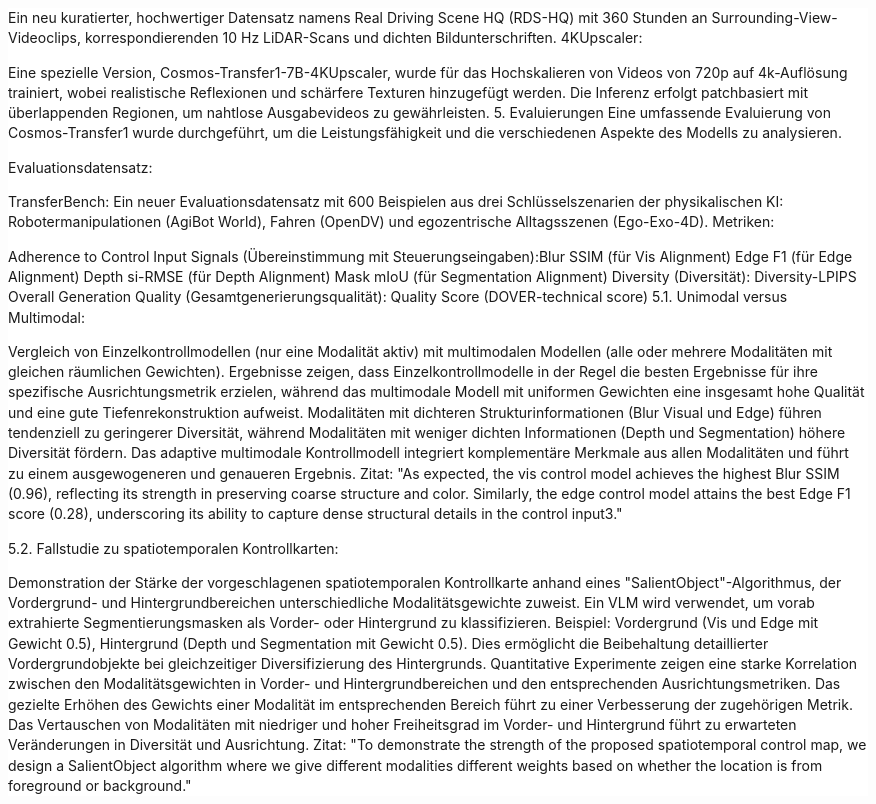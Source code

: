 Ein neu kuratierter, hochwertiger Datensatz namens Real Driving Scene HQ (RDS-HQ) mit 360 Stunden an Surrounding-View-Videoclips, korrespondierenden 10 Hz LiDAR-Scans und dichten Bildunterschriften.
4KUpscaler:

Eine spezielle Version, Cosmos-Transfer1-7B-4KUpscaler, wurde für das Hochskalieren von Videos von 720p auf 4k-Auflösung trainiert, wobei realistische Reflexionen und schärfere Texturen hinzugefügt werden. Die Inferenz erfolgt patchbasiert mit überlappenden Regionen, um nahtlose Ausgabevideos zu gewährleisten.
5. Evaluierungen
Eine umfassende Evaluierung von Cosmos-Transfer1 wurde durchgeführt, um die Leistungsfähigkeit und die verschiedenen Aspekte des Modells zu analysieren.

Evaluationsdatensatz:

TransferBench: Ein neuer Evaluationsdatensatz mit 600 Beispielen aus drei Schlüsselszenarien der physikalischen KI: Robotermanipulationen (AgiBot World), Fahren (OpenDV) und egozentrische Alltagsszenen (Ego-Exo-4D).
Metriken:

Adherence to Control Input Signals (Übereinstimmung mit Steuerungseingaben):Blur SSIM (für Vis Alignment)
Edge F1 (für Edge Alignment)
Depth si-RMSE (für Depth Alignment)
Mask mIoU (für Segmentation Alignment)
Diversity (Diversität): Diversity-LPIPS
Overall Generation Quality (Gesamtgenerierungsqualität): Quality Score (DOVER-technical score)
5.1. Unimodal versus Multimodal:

Vergleich von Einzelkontrollmodellen (nur eine Modalität aktiv) mit multimodalen Modellen (alle oder mehrere Modalitäten mit gleichen räumlichen Gewichten).
Ergebnisse zeigen, dass Einzelkontrollmodelle in der Regel die besten Ergebnisse für ihre spezifische Ausrichtungsmetrik erzielen, während das multimodale Modell mit uniformen Gewichten eine insgesamt hohe Qualität und eine gute Tiefenrekonstruktion aufweist.
Modalitäten mit dichteren Strukturinformationen (Blur Visual und Edge) führen tendenziell zu geringerer Diversität, während Modalitäten mit weniger dichten Informationen (Depth und Segmentation) höhere Diversität fördern.
Das adaptive multimodale Kontrollmodell integriert komplementäre Merkmale aus allen Modalitäten und führt zu einem ausgewogeneren und genaueren Ergebnis.
Zitat: "As expected, the vis control model achieves the highest Blur SSIM (0.96), reflecting its strength in preserving coarse structure and color. Similarly, the edge control model attains the best Edge F1 score (0.28), underscoring its ability to capture dense structural details in the control input3."

5.2. Fallstudie zu spatiotemporalen Kontrollkarten:

Demonstration der Stärke der vorgeschlagenen spatiotemporalen Kontrollkarte anhand eines "SalientObject"-Algorithmus, der Vordergrund- und Hintergrundbereichen unterschiedliche Modalitätsgewichte zuweist.
Ein VLM wird verwendet, um vorab extrahierte Segmentierungsmasken als Vorder- oder Hintergrund zu klassifizieren.
Beispiel: Vordergrund (Vis und Edge mit Gewicht 0.5), Hintergrund (Depth und Segmentation mit Gewicht 0.5). Dies ermöglicht die Beibehaltung detaillierter Vordergrundobjekte bei gleichzeitiger Diversifizierung des Hintergrunds.
Quantitative Experimente zeigen eine starke Korrelation zwischen den Modalitätsgewichten in Vorder- und Hintergrundbereichen und den entsprechenden Ausrichtungsmetriken.
Das gezielte Erhöhen des Gewichts einer Modalität im entsprechenden Bereich führt zu einer Verbesserung der zugehörigen Metrik.
Das Vertauschen von Modalitäten mit niedriger und hoher Freiheitsgrad im Vorder- und Hintergrund führt zu erwarteten Veränderungen in Diversität und Ausrichtung.
Zitat: "To demonstrate the strength of the proposed spatiotemporal control map, we design a SalientObject algorithm where we give different modalities different weights based on whether the location is from foreground or background."
